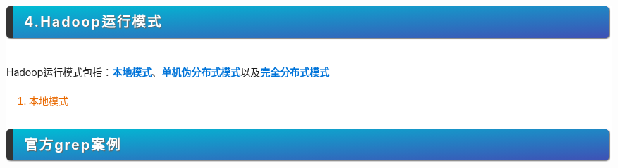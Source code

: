 <h2 id="h4hadoop" style="line-height: inherit; margin: 1.5em 0px; font-weight: bold; font-size: 1.4em; margin-bottom: 2em; margin-right: 5px; padding: 8px 15px; letter-spacing: 2px; background-image: linear-gradient(to right bottom, rgb(0, 188, 212), rgb(63, 81, 181)); background-color: rgb(63, 81, 181); color: rgb(255, 255, 255); border-left: 10px solid rgb(51, 51, 51); border-radius: 5px; text-shadow: rgb(102, 102, 102) 1px 1px 1px; box-shadow: rgb(102, 102, 102) 1px 1px 2px;"><span style="font-size: inherit; color: inherit; line-height: inherit; margin: 0px; padding: 0px;">4.Hadoop运行模式</span></h2>
<p style="font-size: inherit; color: inherit; line-height: inherit; padding: 0px; margin: 1.5em 0px;">Hadoop运行模式包括：<strong style="font-size: inherit; line-height: inherit; margin: 0px; padding: 0px; font-weight: bold; color: rgb(0, 116, 217);">本地模式</strong>、<strong style="font-size: inherit; line-height: inherit; margin: 0px; padding: 0px; font-weight: bold; color: rgb(0, 116, 217);">单机伪分布式模式</strong>以及<strong style="font-size: inherit; line-height: inherit; margin: 0px; padding: 0px; font-weight: bold; color: rgb(0, 116, 217);">完全分布式模式</strong></p>
<ol style="font-size: inherit; color: inherit; line-height: inherit; margin: 0px; padding: 0px; padding-left: 32px; list-style-type: decimal;">
<li style="font-size: inherit; line-height: inherit; margin: 0px; padding: 0px; margin-bottom: 0.5em; color: rgb(233, 105, 0);"><span style="font-size: inherit; color: inherit; line-height: inherit; margin: 0px; padding: 0px;">本地模式</span></li>
</ol>
<h2 id="hgrep" style="line-height: inherit; margin: 1.5em 0px; font-weight: bold; font-size: 1.4em; margin-bottom: 2em; margin-right: 5px; padding: 8px 15px; letter-spacing: 2px; background-image: linear-gradient(to right bottom, rgb(0, 188, 212), rgb(63, 81, 181)); background-color: rgb(63, 81, 181); color: rgb(255, 255, 255); border-left: 10px solid rgb(51, 51, 51); border-radius: 5px; text-shadow: rgb(102, 102, 102) 1px 1px 1px; box-shadow: rgb(102, 102, 102) 1px 1px 2px;"><span style="font-size: inherit; color: inherit; line-height: inherit; margin: 0px; padding: 0px;">     官方grep案例</span></h2>